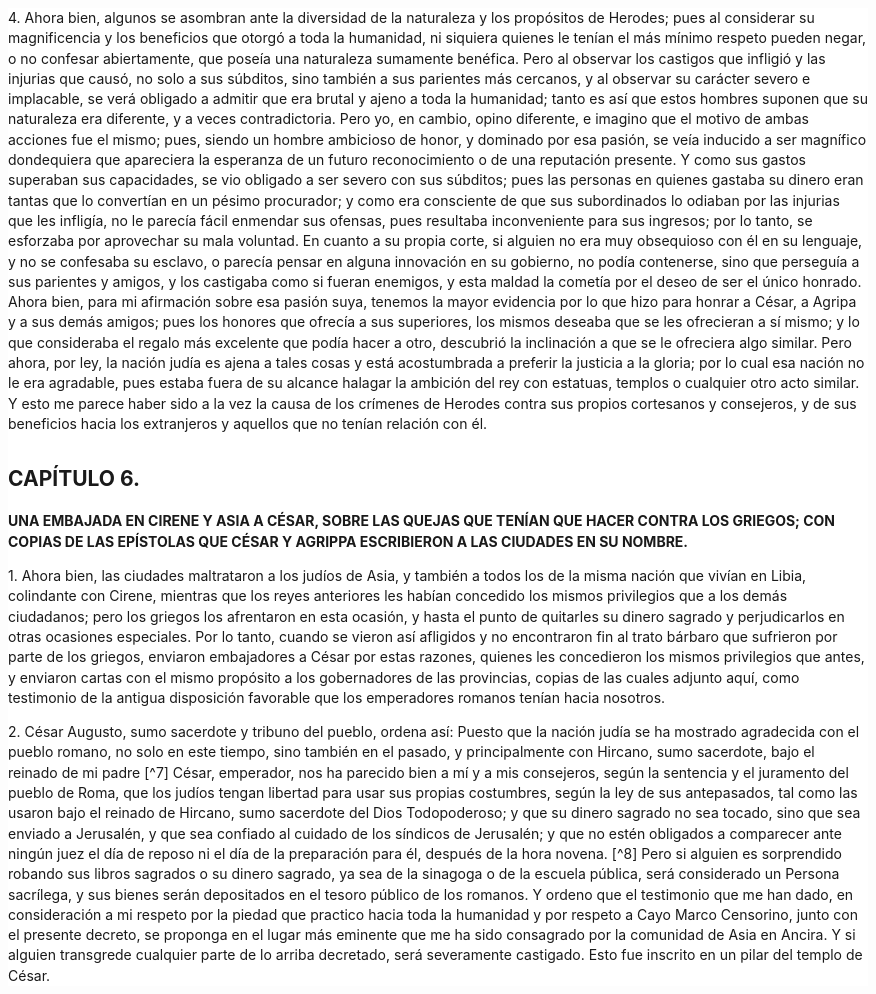<a id="v5_4"></a>4\. Ahora bien, algunos se asombran ante la diversidad de la naturaleza y los propósitos de Herodes; pues al considerar su magnificencia y los beneficios que otorgó a toda la humanidad, ni siquiera quienes le tenían el más mínimo respeto pueden negar, o no confesar abiertamente, que poseía una naturaleza sumamente benéfica. Pero al observar los castigos que infligió y las injurias que causó, no solo a sus súbditos, sino también a sus parientes más cercanos, y al observar su carácter severo e implacable, se verá obligado a admitir que era brutal y ajeno a toda la humanidad; tanto es así que estos hombres suponen que su naturaleza era diferente, y a veces contradictoria. Pero yo, en cambio, opino diferente, e imagino que el motivo de ambas acciones fue el mismo; pues, siendo un hombre ambicioso de honor, y dominado por esa pasión, se veía inducido a ser magnífico dondequiera que apareciera la esperanza de un futuro reconocimiento o de una reputación presente. Y como sus gastos superaban sus capacidades, se vio obligado a ser severo con sus súbditos; pues las personas en quienes gastaba su dinero eran tantas que lo convertían en un pésimo procurador; y como era consciente de que sus subordinados lo odiaban por las injurias que les infligía, no le parecía fácil enmendar sus ofensas, pues resultaba inconveniente para sus ingresos; por lo tanto, se esforzaba por aprovechar su mala voluntad. En cuanto a su propia corte, si alguien no era muy obsequioso con él en su lenguaje, y no se confesaba su esclavo, o parecía pensar en alguna innovación en su gobierno, no podía contenerse, sino que perseguía a sus parientes y amigos, y los castigaba como si fueran enemigos, y esta maldad la cometía por el deseo de ser el único honrado. Ahora bien, para mi afirmación sobre esa pasión suya, tenemos la mayor evidencia por lo que hizo para honrar a César, a Agripa y a sus demás amigos; pues los honores que ofrecía a sus superiores, los mismos deseaba que se les ofrecieran a sí mismo; y lo que consideraba el regalo más excelente que podía hacer a otro, descubrió la inclinación a que se le ofreciera algo similar. Pero ahora, por ley, la nación judía es ajena a tales cosas y está acostumbrada a preferir la justicia a la gloria; por lo cual esa nación no le era agradable, pues estaba fuera de su alcance halagar la ambición del rey con estatuas, templos o cualquier otro acto similar. Y esto me parece haber sido a la vez la causa de los crímenes de Herodes contra sus propios cortesanos y consejeros, y de sus beneficios hacia los extranjeros y aquellos que no tenían relación con él.

## CAPÍTULO 6.

**UNA EMBAJADA EN CIRENE Y ASIA A CÉSAR, SOBRE LAS QUEJAS QUE TENÍAN QUE HACER CONTRA LOS GRIEGOS; CON COPIAS DE LAS EPÍSTOLAS QUE CÉSAR Y AGRIPPA ESCRIBIERON A LAS CIUDADES EN SU NOMBRE.**

<a id="v6_1"></a>1\. Ahora bien, las ciudades maltrataron a los judíos de Asia, y también a todos los de la misma nación que vivían en Libia, colindante con Cirene, mientras que los reyes anteriores les habían concedido los mismos privilegios que a los demás ciudadanos; pero los griegos los afrentaron en esta ocasión, y hasta el punto de quitarles su dinero sagrado y perjudicarlos en otras ocasiones especiales. Por lo tanto, cuando se vieron así afligidos y no encontraron fin al trato bárbaro que sufrieron por parte de los griegos, enviaron embajadores a César por estas razones, quienes les concedieron los mismos privilegios que antes, y enviaron cartas con el mismo propósito a los gobernadores de las provincias, copias de las cuales adjunto aquí, como testimonio de la antigua disposición favorable que los emperadores romanos tenían hacia nosotros.

<a id="v6_2"></a>2\. César Augusto, sumo sacerdote y tribuno del pueblo, ordena así: Puesto que la nación judía se ha mostrado agradecida con el pueblo romano, no solo en este tiempo, sino también en el pasado, y principalmente con Hircano, sumo sacerdote, bajo el reinado de mi padre [^7] César, emperador, nos ha parecido bien a mí y a mis consejeros, según la sentencia y el juramento del pueblo de Roma, que los judíos tengan libertad para usar sus propias costumbres, según la ley de sus antepasados, tal como las usaron bajo el reinado de Hircano, sumo sacerdote del Dios Todopoderoso; y que su dinero sagrado no sea tocado, sino que sea enviado a Jerusalén, y que sea confiado al cuidado de los síndicos de Jerusalén; y que no estén obligados a comparecer ante ningún juez el día de reposo ni el día de la preparación para él, después de la hora novena. [^8] Pero si alguien es sorprendido robando sus libros sagrados o su dinero sagrado, ya sea de la sinagoga o de la escuela pública, será considerado un Persona sacrílega, y sus bienes serán depositados en el tesoro público de los romanos. Y ordeno que el testimonio que me han dado, en consideración a mi respeto por la piedad que practico hacia toda la humanidad y por respeto a Cayo Marco Censorino, junto con el presente decreto, se proponga en el lugar más eminente que me ha sido consagrado por la comunidad de Asia en Ancira. Y si alguien transgrede cualquier parte de lo arriba decretado, será severamente castigado. Esto fue inscrito en un pilar del templo de César.

